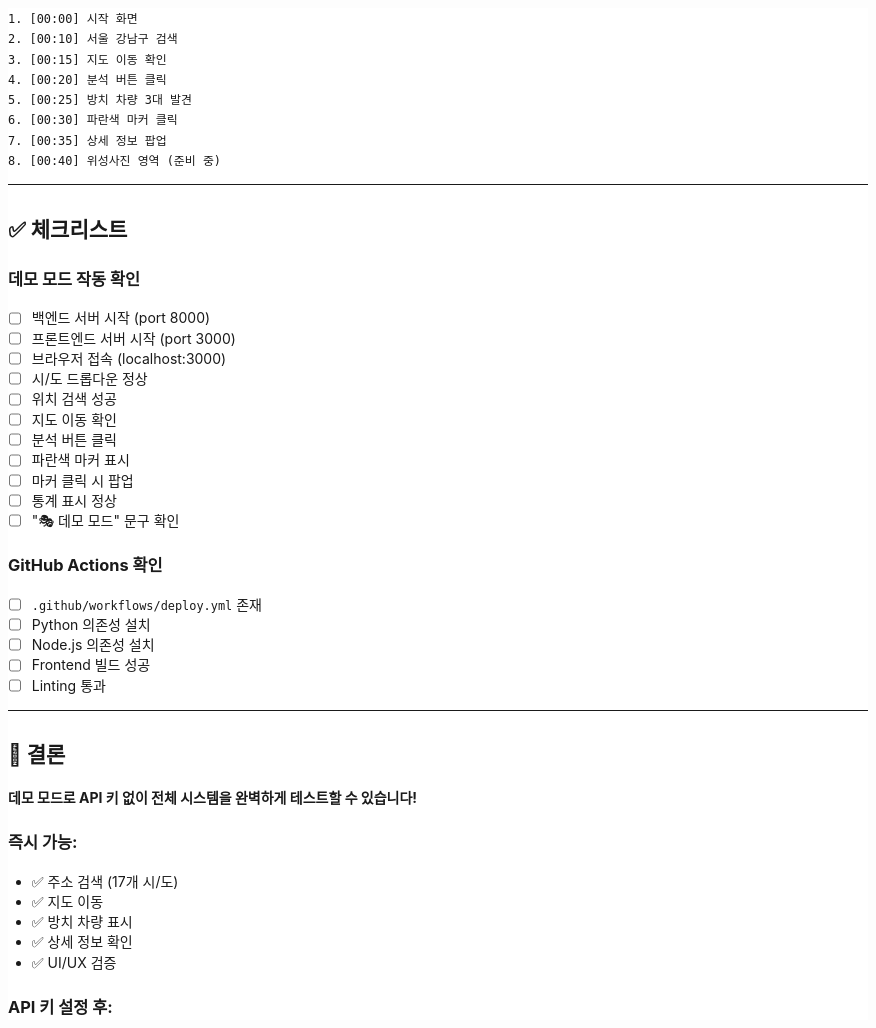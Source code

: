 ```
1. [00:00] 시작 화면
2. [00:10] 서울 강남구 검색
3. [00:15] 지도 이동 확인
4. [00:20] 분석 버튼 클릭
5. [00:25] 방치 차량 3대 발견
6. [00:30] 파란색 마커 클릭
7. [00:35] 상세 정보 팝업
8. [00:40] 위성사진 영역 (준비 중)
```

---

## ✅ 체크리스트

### 데모 모드 작동 확인

- [ ] 백엔드 서버 시작 (port 8000)
- [ ] 프론트엔드 서버 시작 (port 3000)
- [ ] 브라우저 접속 (localhost:3000)
- [ ] 시/도 드롭다운 정상
- [ ] 위치 검색 성공
- [ ] 지도 이동 확인
- [ ] 분석 버튼 클릭
- [ ] 파란색 마커 표시
- [ ] 마커 클릭 시 팝업
- [ ] 통계 표시 정상
- [ ] "🎭 데모 모드" 문구 확인

### GitHub Actions 확인

- [ ] `.github/workflows/deploy.yml` 존재
- [ ] Python 의존성 설치
- [ ] Node.js 의존성 설치
- [ ] Frontend 빌드 성공
- [ ] Linting 통과

---

## 🎉 결론

**데모 모드로 API 키 없이 전체 시스템을 완벽하게 테스트할 수 있습니다!**

### 즉시 가능:

- ✅ 주소 검색 (17개 시/도)
- ✅ 지도 이동
- ✅ 방치 차량 표시
- ✅ 상세 정보 확인
- ✅ UI/UX 검증

### API 키 설정 후:
